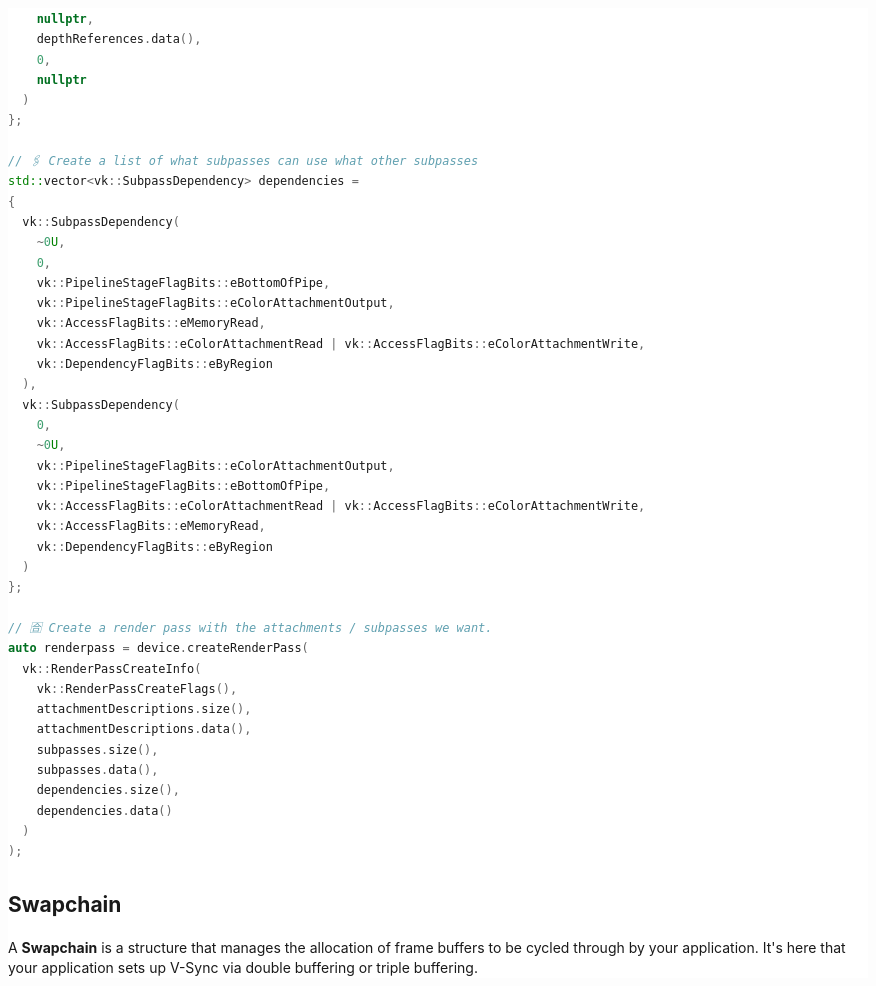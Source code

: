 ```cpp
    nullptr,
    depthReferences.data(),
    0,
    nullptr
  )
};

// 🖇️ Create a list of what subpasses can use what other subpasses
std::vector<vk::SubpassDependency> dependencies =
{
  vk::SubpassDependency(
    ~0U,
    0,
    vk::PipelineStageFlagBits::eBottomOfPipe,
    vk::PipelineStageFlagBits::eColorAttachmentOutput,
    vk::AccessFlagBits::eMemoryRead,
    vk::AccessFlagBits::eColorAttachmentRead | vk::AccessFlagBits::eColorAttachmentWrite,
    vk::DependencyFlagBits::eByRegion
  ),
  vk::SubpassDependency(
    0,
    ~0U,
    vk::PipelineStageFlagBits::eColorAttachmentOutput,
    vk::PipelineStageFlagBits::eBottomOfPipe,
    vk::AccessFlagBits::eColorAttachmentRead | vk::AccessFlagBits::eColorAttachmentWrite,
    vk::AccessFlagBits::eMemoryRead,
    vk::DependencyFlagBits::eByRegion
  )
};

// 🈴 Create a render pass with the attachments / subpasses we want.
auto renderpass = device.createRenderPass(
  vk::RenderPassCreateInfo(
    vk::RenderPassCreateFlags(),
    attachmentDescriptions.size(),
    attachmentDescriptions.data(),
    subpasses.size(),
    subpasses.data(),
    dependencies.size(),
    dependencies.data()
  )
);
```


## Swapchain



A **Swapchain** is a structure that manages the allocation of frame buffers to be cycled through by your application. It's here that your application sets up V-Sync via double buffering or triple buffering.
